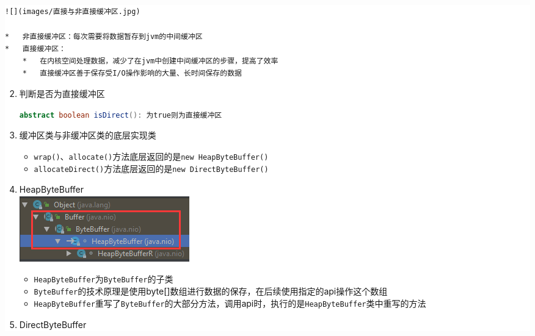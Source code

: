     ![](images/直接与非直接缓冲区.jpg)

    *   非直接缓冲区：每次需要将数据暂存到jvm的中间缓冲区
    *   直接缓冲区：
        *   在内核空间处理数据，减少了在jvm中创建中间缓冲区的步骤，提高了效率
        *   直接缓冲区善于保存受I/O操作影响的大量、长时间保存的数据

2.  判断是否为直接缓冲区
    ```java
    abstract boolean isDirect(): 为true则为直接缓冲区
    ```
3.  缓冲区类与非缓冲区类的底层实现类
    *   `wrap()`、`allocate()`方法底层返回的是`new HeapByteBuffer()`
	*   `allocateDirect()`方法底层返回的是`new DirectByteBuffer()`

4.  HeapByteBuffer  
![](images/HeapByteBuffer继承关系.png)
    *   `HeapByteBuffer`为`ByteBuffer`的子类
    *   `ByteBuffer`的技术原理是使用byte[]数组进行数据的保存，在后续使用指定的api操作这个数组
    *   `HeapByteBuffer`重写了`ByteBuffer`的大部分方法，调用api时，执行的是`HeapByteBuffer`类中重写的方法  
5.	DirectByteBuffer
	
